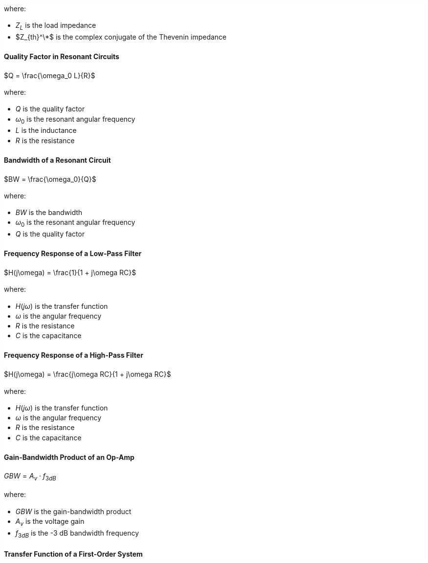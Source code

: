 where:

-   $Z_L$ is the load impedance
-   $Z_{th}^\*$ is the complex conjugate of the Thevenin impedance

#### Quality Factor in Resonant Circuits

$Q = \frac{\omega_0 L}{R}$

where:

-   $Q$ is the quality factor
-   $\omega_0$ is the resonant angular frequency
-   $L$ is the inductance
-   $R$ is the resistance

#### Bandwidth of a Resonant Circuit

$BW = \frac{\omega_0}{Q}$

where:

-   $BW$ is the bandwidth
-   $\omega_0$ is the resonant angular frequency
-   $Q$ is the quality factor

#### Frequency Response of a Low-Pass Filter

$H(j\omega) = \frac{1}{1 + j\omega RC}$

where:

-   $H(j\omega)$ is the transfer function
-   $\omega$ is the angular frequency
-   $R$ is the resistance
-   $C$ is the capacitance

#### Frequency Response of a High-Pass Filter

$H(j\omega) = \frac{j\omega RC}{1 + j\omega RC}$

where:

-   $H(j\omega)$ is the transfer function
-   $\omega$ is the angular frequency
-   $R$ is the resistance
-   $C$ is the capacitance

#### Gain-Bandwidth Product of an Op-Amp

$GBW = A_v \cdot f_{3dB}$

where:

-   $GBW$ is the gain-bandwidth product
-   $A_v$ is the voltage gain
-   $f_{3dB}$ is the -3 dB bandwidth frequency

#### Transfer Function of a First-Order System
